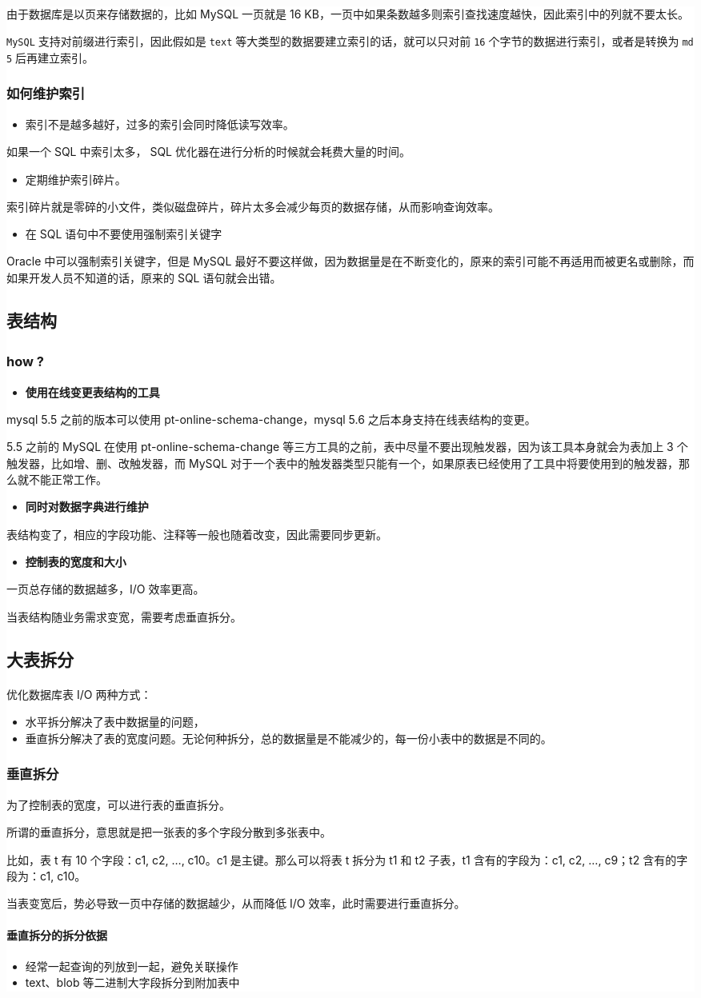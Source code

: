 由于数据库是以页来存储数据的，比如 MySQL 一页就是 16 KB，一页中如果条数越多则索引查找速度越快，因此索引中的列就不要太长。

`MySQL` 支持对前缀进行索引，因此假如是 `text` 等大类型的数据要建立索引的话，就可以只对前 `16` 个字节的数据进行索引，或者是转换为 `md5` 后再建立索引。

### 如何维护索引

- 索引不是越多越好，过多的索引会同时降低读写效率。

如果一个 SQL 中索引太多， SQL 优化器在进行分析的时候就会耗费大量的时间。

- 定期维护索引碎片。

索引碎片就是零碎的小文件，类似磁盘碎片，碎片太多会减少每页的数据存储，从而影响查询效率。

- 在 SQL 语句中不要使用强制索引关键字

Oracle 中可以强制索引关键字，但是 MySQL 最好不要这样做，因为数据量是在不断变化的，原来的索引可能不再适用而被更名或删除，而如果开发人员不知道的话，原来的 SQL 语句就会出错。

## 表结构

### how ?

- **使用在线变更表结构的工具**

mysql 5.5 之前的版本可以使用 pt-online-schema-change，mysql 5.6 之后本身支持在线表结构的变更。

5.5 之前的 MySQL 在使用 pt-online-schema-change 等三方工具的之前，表中尽量不要出现触发器，因为该工具本身就会为表加上 3 个触发器，比如增、删、改触发器，而 MySQL 对于一个表中的触发器类型只能有一个，如果原表已经使用了工具中将要使用到的触发器，那么就不能正常工作。

- **同时对数据字典进行维护**

表结构变了，相应的字段功能、注释等一般也随着改变，因此需要同步更新。

- **控制表的宽度和大小**

一页总存储的数据越多，I/O 效率更高。

当表结构随业务需求变宽，需要考虑垂直拆分。

## 大表拆分
优化数据库表 I/O 两种方式：
 - 水平拆分解决了表中数据量的问题，
 - 垂直拆分解决了表的宽度问题。无论何种拆分，总的数据量是不能减少的，每一份小表中的数据是不同的。
 
### 垂直拆分

为了控制表的宽度，可以进行表的垂直拆分。

所谓的垂直拆分，意思就是把一张表的多个字段分散到多张表中。

比如，表 t 有 10 个字段：c1, c2, …, c10。c1 是主键。那么可以将表 t 拆分为 t1 和 t2 子表，t1 含有的字段为：c1, c2, …, c9；t2 含有的字段为：c1, c10。

当表变宽后，势必导致一页中存储的数据越少，从而降低 I/O 效率，此时需要进行垂直拆分。

#### 垂直拆分的拆分依据

- 经常一起查询的列放到一起，避免关联操作
- text、blob 等二进制大字段拆分到附加表中
